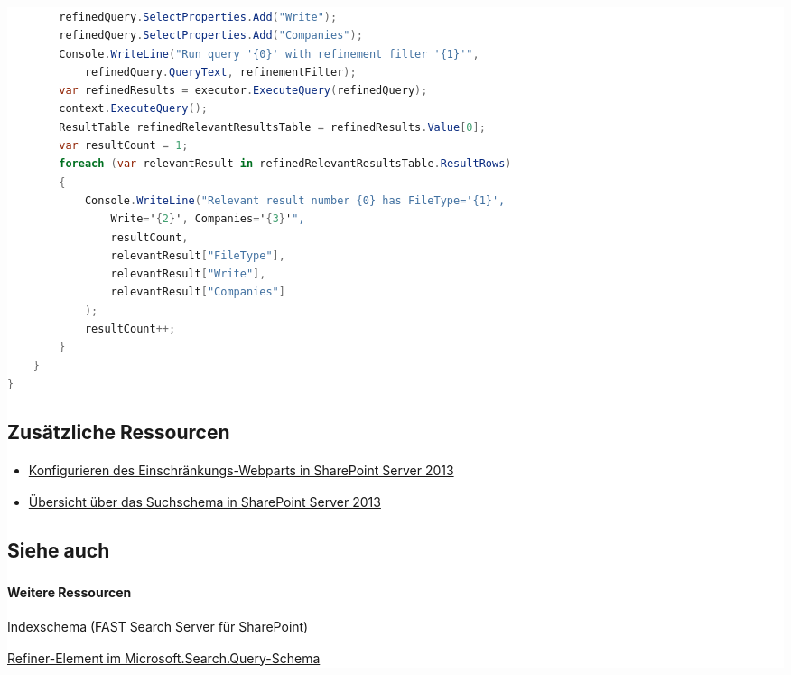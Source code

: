 ```cs
        refinedQuery.SelectProperties.Add("Write");
        refinedQuery.SelectProperties.Add("Companies");
        Console.WriteLine("Run query '{0}' with refinement filter '{1}'",            
            refinedQuery.QueryText, refinementFilter);
        var refinedResults = executor.ExecuteQuery(refinedQuery);
        context.ExecuteQuery();
        ResultTable refinedRelevantResultsTable = refinedResults.Value[0];
        var resultCount = 1;
        foreach (var relevantResult in refinedRelevantResultsTable.ResultRows)
        {
            Console.WriteLine("Relevant result number {0} has FileType='{1}',
                Write='{2}', Companies='{3}'", 
                resultCount, 
                relevantResult["FileType"],
                relevantResult["Write"],
                relevantResult["Companies"]
            );
            resultCount++;
        }
    }
}
```


## Zusätzliche Ressourcen
<a name="SP15_Query_refinement_addresources"> </a>


-  [Konfigurieren des Einschränkungs-Webparts in SharePoint Server 2013](http://technet.microsoft.com/de-de/library/gg549985.aspx)
    
  
-  [Übersicht über das Suchschema in SharePoint Server 2013](http://technet.microsoft.com/de-de/library/jj219669%28office.15%29.aspx)
    
  

## Siehe auch
<a name="SP15_Query_refinement_addresources"> </a>


#### Weitere Ressourcen


  
    
    
 [Indexschema (FAST Search Server für SharePoint)](http://msdn.microsoft.com/library/3e1eed3f-8a6f-4911-9607-f1616e6a44f3%28Office.15%29.aspx)
  
    
    
 [Refiner-Element im Microsoft.Search.Query-Schema](http://msdn.microsoft.com/library/0512c17a-18e9-45e3-9061-9dba9cd45ef4%28Office.15%29.aspx)
